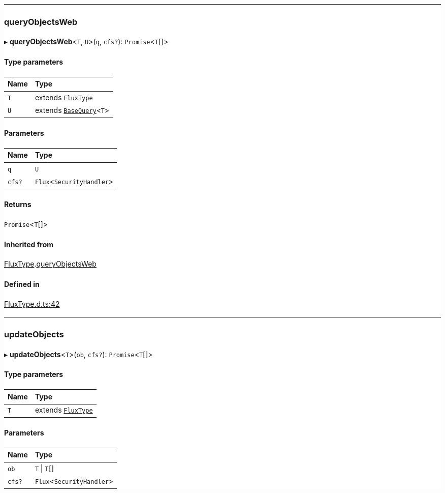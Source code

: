 ___

### queryObjectsWeb

▸ **queryObjectsWeb**\<`T`, `U`\>(`q`, `cfs?`): `Promise`\<`T`[]\>

#### Type parameters

| Name | Type |
| :------ | :------ |
| `T` | extends [`FluxType`](FluxType.FluxType.md) |
| `U` | extends [`BaseQuery`](BaseQuery.BaseQuery.md)\<`T`\> |

#### Parameters

| Name | Type |
| :------ | :------ |
| `q` | `U` |
| `cfs?` | `Flux`\<`SecurityHandler`\> |

#### Returns

`Promise`\<`T`[]\>

#### Inherited from

[FluxType](FluxType.FluxType.md).[queryObjectsWeb](FluxType.FluxType.md#queryobjectsweb)

#### Defined in

[FluxType.d.ts:42](https://github.com/fluxpayments1/fluxpayments_api_ts/blob/2772c747e214a3cab637ab4d18a9d6944f43ee64/src/types/flux_types/FluxType.d.ts#L42)

___

### updateObjects

▸ **updateObjects**\<`T`\>(`ob`, `cfs?`): `Promise`\<`T`[]\>

#### Type parameters

| Name | Type |
| :------ | :------ |
| `T` | extends [`FluxType`](FluxType.FluxType.md) |

#### Parameters

| Name | Type |
| :------ | :------ |
| `ob` | `T` \| `T`[] |
| `cfs?` | `Flux`\<`SecurityHandler`\> |
